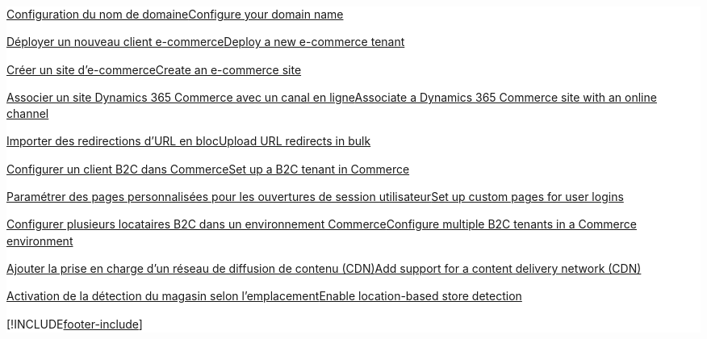 [<span data-ttu-id="510f8-156">Configuration du nom de domaine</span><span class="sxs-lookup"><span data-stu-id="510f8-156">Configure your domain name</span></span>](configure-your-domain-name.md)

[<span data-ttu-id="510f8-157">Déployer un nouveau client e-commerce</span><span class="sxs-lookup"><span data-stu-id="510f8-157">Deploy a new e-commerce tenant</span></span>](deploy-ecommerce-site.md)

[<span data-ttu-id="510f8-158">Créer un site d’e-commerce</span><span class="sxs-lookup"><span data-stu-id="510f8-158">Create an e-commerce site</span></span>](create-ecommerce-site.md)

[<span data-ttu-id="510f8-159">Associer un site Dynamics 365 Commerce avec un canal en ligne</span><span class="sxs-lookup"><span data-stu-id="510f8-159">Associate a Dynamics 365 Commerce site with an online channel</span></span>](associate-site-online-store.md)

[<span data-ttu-id="510f8-160">Importer des redirections d’URL en bloc</span><span class="sxs-lookup"><span data-stu-id="510f8-160">Upload URL redirects in bulk</span></span>](upload-bulk-redirects.md)

[<span data-ttu-id="510f8-161">Configurer un client B2C dans Commerce</span><span class="sxs-lookup"><span data-stu-id="510f8-161">Set up a B2C tenant in Commerce</span></span>](set-up-B2C-tenant.md)

[<span data-ttu-id="510f8-162">Paramétrer des pages personnalisées pour les ouvertures de session utilisateur</span><span class="sxs-lookup"><span data-stu-id="510f8-162">Set up custom pages for user logins</span></span>](custom-pages-user-logins.md)

[<span data-ttu-id="510f8-163">Configurer plusieurs locataires B2C dans un environnement Commerce</span><span class="sxs-lookup"><span data-stu-id="510f8-163">Configure multiple B2C tenants in a Commerce environment</span></span>](configure-multi-B2C-tenants.md)

[<span data-ttu-id="510f8-164">Ajouter la prise en charge d’un réseau de diffusion de contenu (CDN)</span><span class="sxs-lookup"><span data-stu-id="510f8-164">Add support for a content delivery network (CDN)</span></span>](add-cdn-support.md)

[<span data-ttu-id="510f8-165">Activation de la détection du magasin selon l’emplacement</span><span class="sxs-lookup"><span data-stu-id="510f8-165">Enable location-based store detection</span></span>](enable-store-detection.md)


[!INCLUDE[footer-include](../includes/footer-banner.md)]
